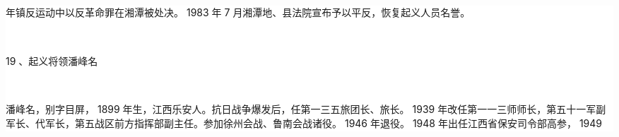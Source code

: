   年镇反运动中以反革命罪在湘潭被处决。
  </span>
  <span class="s2">
   1983
  </span>
  <span class="s1">
   年
  </span>
  <span class="s2">
   7
  </span>
  <span class="s1">
   月湘潭地、县法院宣布予以平反，恢复起义人员名誉。
  </span>
 </p>
 <p class="p1">
  <span class="s1">
  </span>
  <br/>
 </p>
 <p class="p2">
  <span class="s2">
   19
  </span>
  <span class="s1">
   、起义将领潘峰名
  </span>
 </p>
 <p class="p1">
  <span class="s1">
  </span>
  <br/>
 </p>
 <p class="p2">
  <span class="s1">
   潘峰名，别字目屏，
  </span>
  <span class="s2">
   1899
  </span>
  <span class="s1">
   年生，江西乐安人。抗日战争爆发后，任第一三五旅团长、旅长。
  </span>
  <span class="s2">
   1939
  </span>
  <span class="s1">
   年改任第一一三师师长，第五十一军副军长、代军长，第五战区前方指挥部副主任。参加徐州会战、鲁南会战诸役。
  </span>
  <span class="s2">
   1946
  </span>
  <span class="s1">
   年退役。
  </span>
  <span class="s2">
   1948
  </span>
  <span class="s1">
   年出任江西省保安司令部高参，
  </span>
  <span class="s2">
   1949
  </span>